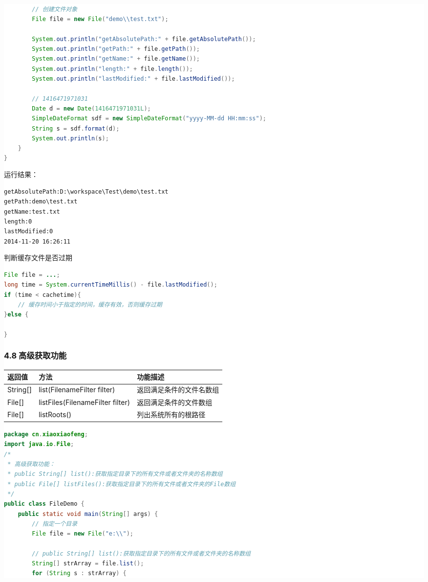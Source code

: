 ```java
		// 创建文件对象
		File file = new File("demo\\test.txt");

		System.out.println("getAbsolutePath:" + file.getAbsolutePath());
		System.out.println("getPath:" + file.getPath());
		System.out.println("getName:" + file.getName());
		System.out.println("length:" + file.length());
		System.out.println("lastModified:" + file.lastModified());

		// 1416471971031
		Date d = new Date(1416471971031L);
		SimpleDateFormat sdf = new SimpleDateFormat("yyyy-MM-dd HH:mm:ss");
		String s = sdf.format(d);
		System.out.println(s);
	}
}
```
运行结果：

```
getAbsolutePath:D:\workspace\Test\demo\test.txt
getPath:demo\test.txt
getName:test.txt
length:0
lastModified:0
2014-11-20 16:26:11
```

判断缓存文件是否过期

```java
File file = ...;
long time = System.currentTimeMillis() - file.lastModified();
if (time < cachetime){
    // 缓存时间小于指定的时间，缓存有效，否则缓存过期
}else {
    
}
```

### 4.8 高级获取功能

| 返回值      | 方法                               | 功能描述         |
| :------- | :------------------------------- | :----------- |
| String[] | list(FilenameFilter filter)      | 返回满足条件的文件名数组 |
| File[]   | listFiles(FilenameFilter filter) | 返回满足条件的文件数组  |
| File[]   | listRoots()                      | 列出系统所有的根路径   |

```java
package cn.xiaoxiaofeng;
import java.io.File;
/*
 * 高级获取功能：
 * public String[] list():获取指定目录下的所有文件或者文件夹的名称数组
 * public File[] listFiles():获取指定目录下的所有文件或者文件夹的File数组
 */
public class FileDemo {
	public static void main(String[] args) {
		// 指定一个目录
		File file = new File("e:\\");

		// public String[] list():获取指定目录下的所有文件或者文件夹的名称数组
		String[] strArray = file.list();
		for (String s : strArray) {
```